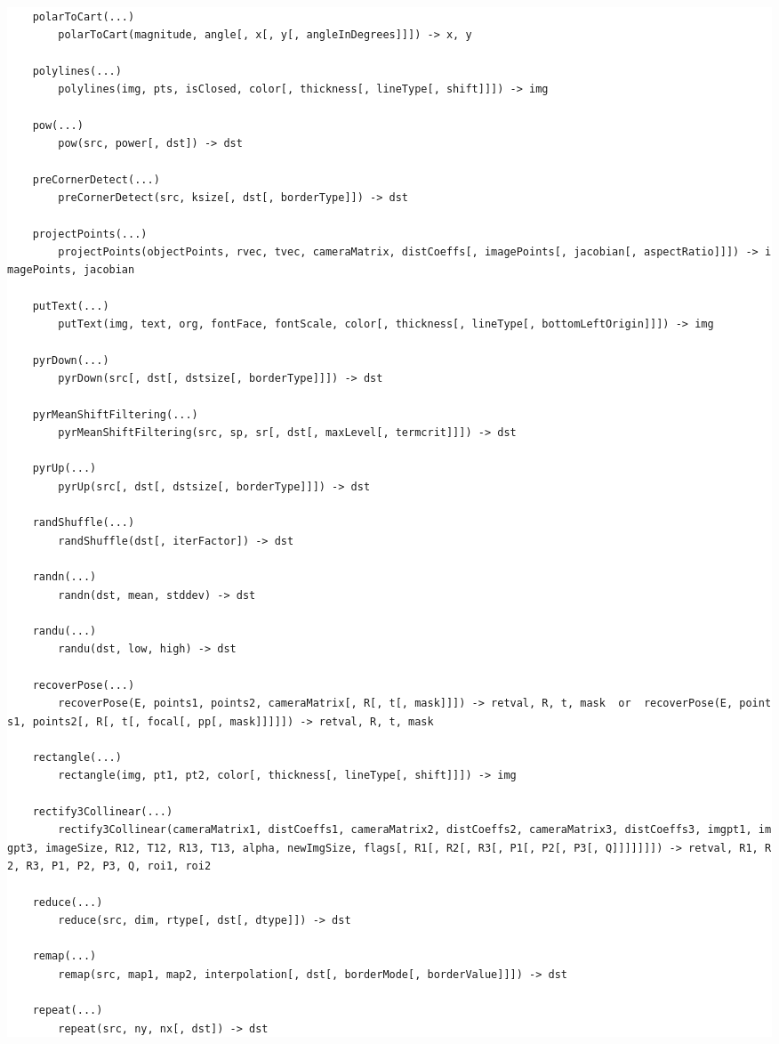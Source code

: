         polarToCart(...)
            polarToCart(magnitude, angle[, x[, y[, angleInDegrees]]]) -> x, y

        polylines(...)
            polylines(img, pts, isClosed, color[, thickness[, lineType[, shift]]]) -> img

        pow(...)
            pow(src, power[, dst]) -> dst

        preCornerDetect(...)
            preCornerDetect(src, ksize[, dst[, borderType]]) -> dst

        projectPoints(...)
            projectPoints(objectPoints, rvec, tvec, cameraMatrix, distCoeffs[, imagePoints[, jacobian[, aspectRatio]]]) -> imagePoints, jacobian

        putText(...)
            putText(img, text, org, fontFace, fontScale, color[, thickness[, lineType[, bottomLeftOrigin]]]) -> img

        pyrDown(...)
            pyrDown(src[, dst[, dstsize[, borderType]]]) -> dst

        pyrMeanShiftFiltering(...)
            pyrMeanShiftFiltering(src, sp, sr[, dst[, maxLevel[, termcrit]]]) -> dst

        pyrUp(...)
            pyrUp(src[, dst[, dstsize[, borderType]]]) -> dst

        randShuffle(...)
            randShuffle(dst[, iterFactor]) -> dst

        randn(...)
            randn(dst, mean, stddev) -> dst

        randu(...)
            randu(dst, low, high) -> dst

        recoverPose(...)
            recoverPose(E, points1, points2, cameraMatrix[, R[, t[, mask]]]) -> retval, R, t, mask  or  recoverPose(E, points1, points2[, R[, t[, focal[, pp[, mask]]]]]) -> retval, R, t, mask

        rectangle(...)
            rectangle(img, pt1, pt2, color[, thickness[, lineType[, shift]]]) -> img

        rectify3Collinear(...)
            rectify3Collinear(cameraMatrix1, distCoeffs1, cameraMatrix2, distCoeffs2, cameraMatrix3, distCoeffs3, imgpt1, imgpt3, imageSize, R12, T12, R13, T13, alpha, newImgSize, flags[, R1[, R2[, R3[, P1[, P2[, P3[, Q]]]]]]]) -> retval, R1, R2, R3, P1, P2, P3, Q, roi1, roi2

        reduce(...)
            reduce(src, dim, rtype[, dst[, dtype]]) -> dst

        remap(...)
            remap(src, map1, map2, interpolation[, dst[, borderMode[, borderValue]]]) -> dst

        repeat(...)
            repeat(src, ny, nx[, dst]) -> dst
